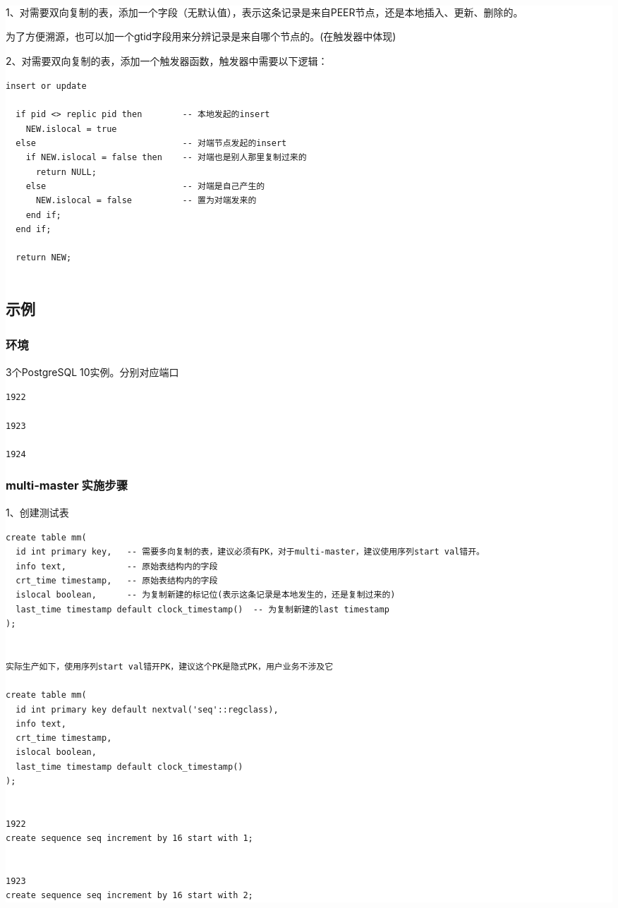 1、对需要双向复制的表，添加一个字段（无默认值），表示这条记录是来自PEER节点，还是本地插入、更新、删除的。  
  
为了方便溯源，也可以加一个gtid字段用来分辨记录是来自哪个节点的。(在触发器中体现)  
  
2、对需要双向复制的表，添加一个触发器函数，触发器中需要以下逻辑：  
  
```  
insert or update  
  
  if pid <> replic pid then        -- 本地发起的insert  
    NEW.islocal = true        
  else                             -- 对端节点发起的insert  
    if NEW.islocal = false then    -- 对端也是别人那里复制过来的  
      return NULL;  
    else                           -- 对端是自己产生的  
      NEW.islocal = false          -- 置为对端发来的  
    end if;  
  end if;  
  
  return NEW;  
    
```  
  
## 示例  
### 环境  
3个PostgreSQL 10实例。分别对应端口  
  
```  
1922  
  
1923  
  
1924  
```  
  
### multi-master 实施步骤  
  
1、创建测试表  
  
```  
create table mm(  
  id int primary key,   -- 需要多向复制的表，建议必须有PK，对于multi-master，建议使用序列start val错开。  
  info text,            -- 原始表结构内的字段  
  crt_time timestamp,   -- 原始表结构内的字段  
  islocal boolean,      -- 为复制新建的标记位(表示这条记录是本地发生的，还是复制过来的)  
  last_time timestamp default clock_timestamp()  -- 为复制新建的last timestamp  
);  
  
  
实际生产如下，使用序列start val错开PK，建议这个PK是隐式PK，用户业务不涉及它  
  
create table mm(  
  id int primary key default nextval('seq'::regclass),     
  info text,              
  crt_time timestamp,     
  islocal boolean,        
  last_time timestamp default clock_timestamp()      
);  
  
  
1922  
create sequence seq increment by 16 start with 1;  
  
  
1923  
create sequence seq increment by 16 start with 2;  
```